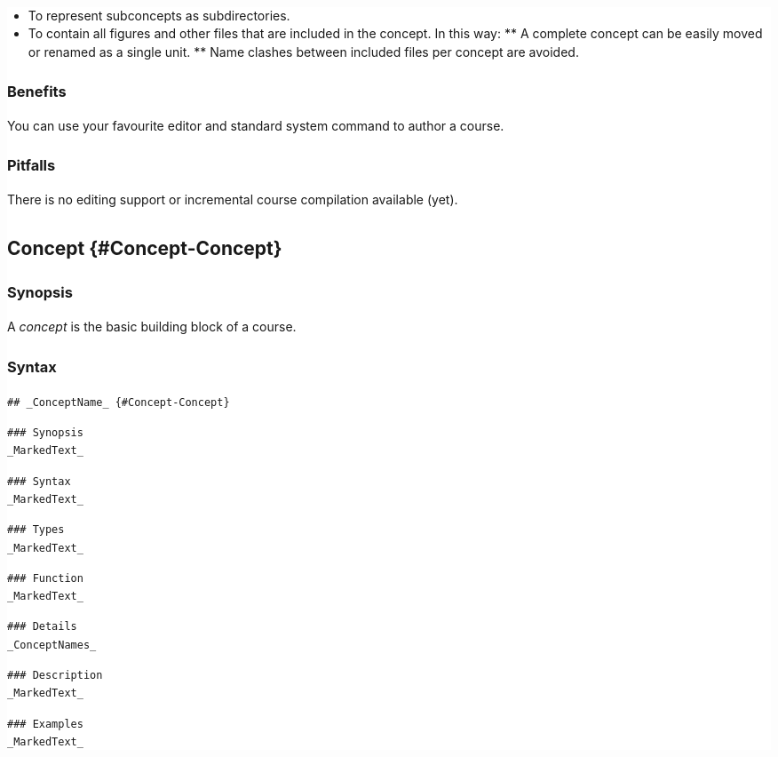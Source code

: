 * To represent subconcepts as subdirectories.
* To contain all figures and other files that are included in the concept. In this way:
  ** A complete concept can be easily moved or renamed as a single unit.
  ** Name clashes between included files per concept are avoided.


### Benefits 
You can use your favourite editor and standard system command to author a course.

### Pitfalls 
There is no editing support or incremental course compilation available (yet).

## Concept {#Concept-Concept}

### Synopsis 
A _concept_ is the basic building block of a course.

### Syntax 

```
## _ConceptName_ {#Concept-Concept}
```

```
### Synopsis 
_MarkedText_
```

```
### Syntax 
_MarkedText_
```

```
### Types 
_MarkedText_
```

```
### Function 
_MarkedText_
```

```
### Details 
_ConceptNames_
```

```
### Description 
_MarkedText_
```

```
### Examples 
_MarkedText_
```
